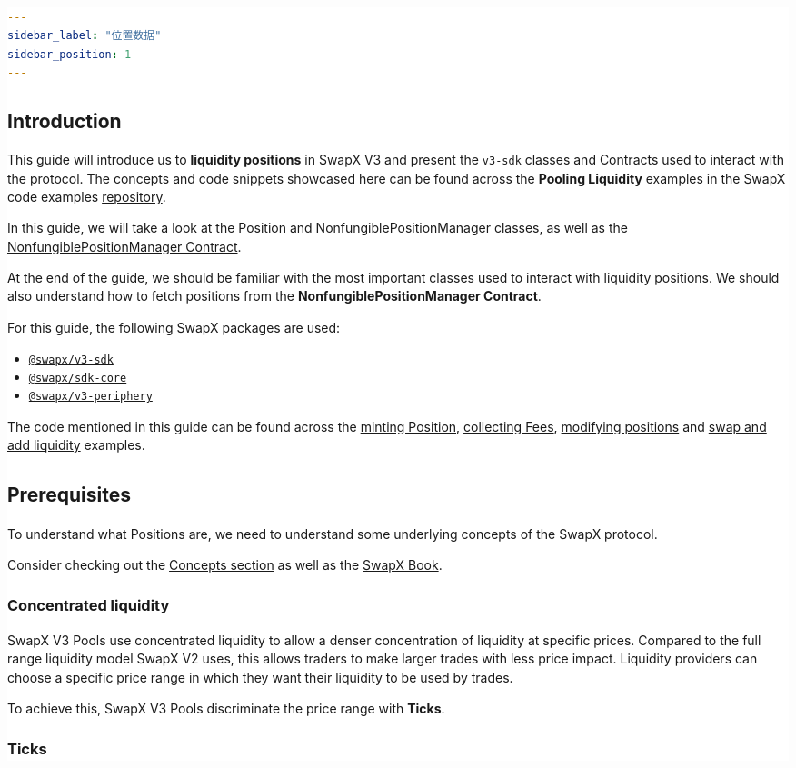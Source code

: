 ```yaml
---
sidebar_label: "位置数据"
sidebar_position: 1
---
```


## Introduction

This guide will introduce us to **liquidity positions** in SwapX V3 and present the `v3-sdk` classes and Contracts used to interact with the protocol.
The concepts and code snippets showcased here can be found across the **Pooling Liquidity** examples in the SwapX code examples [repository](https://github.com/SwapX/examples).

In this guide, we will take a look at the [Position](reference/classes/Position) and [NonfungiblePositionManager](reference/classes/NonfungiblePositionManager) classes, as well as the [NonfungiblePositionManager Contract](contracts/v3/reference/periphery/NonfungiblePositionManager).

At the end of the guide, we should be familiar with the most important classes used to interact with liquidity positions.
We should also understand how to fetch positions from the **NonfungiblePositionManager Contract**.

For this guide, the following SwapX packages are used:

- [`@swapx/v3-sdk`](https://www.npmjs.com/package/@swapx/v3-sdk)
- [`@swapx/sdk-core`](https://www.npmjs.com/package/@swapx/sdk-core)
- [`@swapx/v3-periphery`](https://www.npmjs.com/package/@swapx/v3-periphery)

The code mentioned in this guide can be found across the [minting Position](https://github.com/SwapX/examples/blob/main/v3-sdk/minting-position/src), [collecting Fees](https://github.com/SwapX/examples/blob/main/v3-sdk/collecting-fees/src), [modifying positions](https://github.com/SwapX/examples/blob/d34a53412dbf905802da2249391788a225719bb8/v3-sdk/modifying-position/src) and [swap and add liquidity](https://github.com/SwapX/examples/blob/main/v3-sdk/swap-and-add-liquidity/src) examples.

## Prerequisites

To understand what Positions are, we need to understand some underlying concepts of the SwapX protocol.

Consider checking out the [Concepts section](concepts/protocol/concentrated-liquidity) as well as the [SwapX Book](https://SwapXv3book.com/docs/introduction/SwapX-v3/).

### Concentrated liquidity

SwapX V3 Pools use concentrated liquidity to allow a denser concentration of liquidity at specific prices.
Compared to the full range liquidity model SwapX V2 uses, this allows traders to make larger trades with less price impact.
Liquidity providers can choose a specific price range in which they want their liquidity to be used by trades.

To achieve this, SwapX V3 Pools discriminate the price range with **Ticks**.

### Ticks
